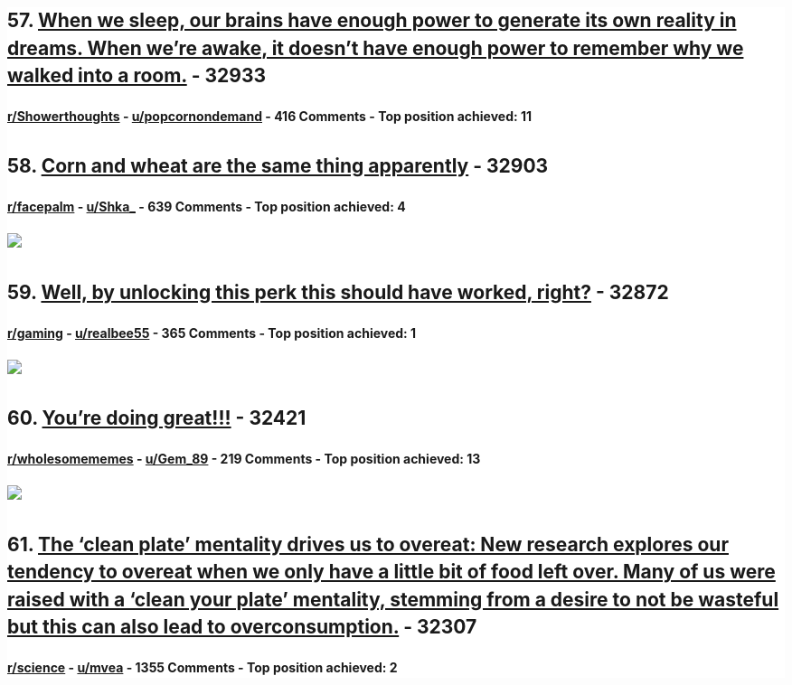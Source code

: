 ## 57. [When we sleep, our brains have enough power to generate its own reality in dreams. When we’re awake, it doesn’t have enough power to remember why we walked into a room.](http://reddit.com/r/Showerthoughts/comments/a9eu3i/when_we_sleep_our_brains_have_enough_power_to/) - 32933
#### [r/Showerthoughts](http://reddit.com/r/Showerthoughts) - [u/popcornondemand](http://reddit.com/u/popcornondemand) - 416 Comments - Top position achieved: 11

## 58. [Corn and wheat are the same thing apparently](http://reddit.com/r/facepalm/comments/a9ip8s/corn_and_wheat_are_the_same_thing_apparently/) - 32903
#### [r/facepalm](http://reddit.com/r/facepalm) - [u/Shka_](http://reddit.com/u/Shka_) - 639 Comments - Top position achieved: 4

<a href="https://i.redd.it/zd0slgu9xh621.jpg"><img src="https://b.thumbs.redditmedia.com/ul4ueJ6qX1pRuc5xfXNzt1LCtS_7EyIDMqvAZLZ-eEc.jpg"></img></a>

## 59. [Well, by unlocking this perk this should have worked, right?](http://reddit.com/r/gaming/comments/a9dbdp/well_by_unlocking_this_perk_this_should_have/) - 32872
#### [r/gaming](http://reddit.com/r/gaming) - [u/realbee55](http://reddit.com/u/realbee55) - 365 Comments - Top position achieved: 1

<a href="https://i.redd.it/cdpcsoh5vd621.png"><img src="https://b.thumbs.redditmedia.com/nSsPZmrd36PdTvMAvsBbRbOSMG7QiTKYe3Y9xVv7ZhA.jpg"></img></a>

## 60. [You’re doing great!!!](http://reddit.com/r/wholesomememes/comments/a9fbge/youre_doing_great/) - 32421
#### [r/wholesomememes](http://reddit.com/r/wholesomememes) - [u/Gem_89](http://reddit.com/u/Gem_89) - 219 Comments - Top position achieved: 13

<a href="https://i.redd.it/2covcbmprf621.jpg"><img src="https://b.thumbs.redditmedia.com/1icNTruzOqTCcS6SAthfEDU6E82RZ1ufIzvs4AoEOqQ.jpg"></img></a>

## 61. [The ‘clean plate’ mentality drives us to overeat: New research explores our tendency to overeat when we only have a little bit of food left over. Many of us were raised with a ‘clean your plate’ mentality, stemming from a desire to not be wasteful but this can also lead to overconsumption.](http://reddit.com/r/science/comments/a9brkx/the_clean_plate_mentality_drives_us_to_overeat/) - 32307
#### [r/science](http://reddit.com/r/science) - [u/mvea](http://reddit.com/u/mvea) - 1355 Comments - Top position achieved: 2

